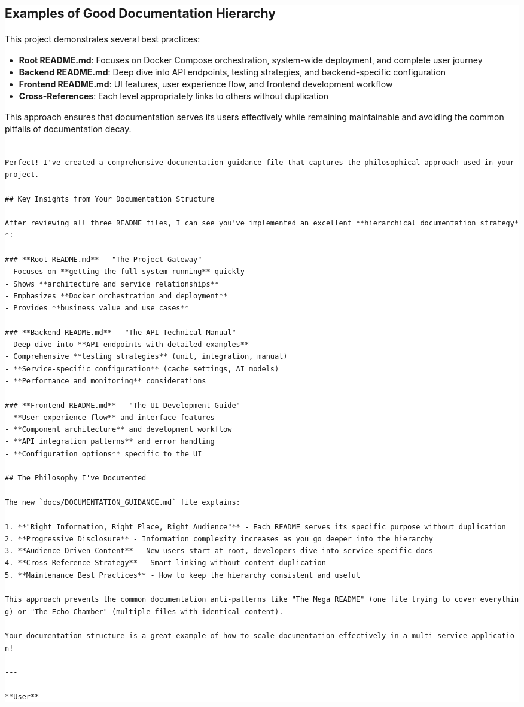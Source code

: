 ## Examples of Good Documentation Hierarchy

This project demonstrates several best practices:

- **Root README.md**: Focuses on Docker Compose orchestration, system-wide deployment, and complete user journey
- **Backend README.md**: Deep dive into API endpoints, testing strategies, and backend-specific configuration
- **Frontend README.md**: UI features, user experience flow, and frontend development workflow
- **Cross-References**: Each level appropriately links to others without duplication

This approach ensures that documentation serves its users effectively while remaining maintainable and avoiding the common pitfalls of documentation decay.
```

Perfect! I've created a comprehensive documentation guidance file that captures the philosophical approach used in your project. 

## Key Insights from Your Documentation Structure

After reviewing all three README files, I can see you've implemented an excellent **hierarchical documentation strategy**:

### **Root README.md** - "The Project Gateway"
- Focuses on **getting the full system running** quickly
- Shows **architecture and service relationships**
- Emphasizes **Docker orchestration and deployment**
- Provides **business value and use cases**

### **Backend README.md** - "The API Technical Manual"  
- Deep dive into **API endpoints with detailed examples**
- Comprehensive **testing strategies** (unit, integration, manual)
- **Service-specific configuration** (cache settings, AI models)
- **Performance and monitoring** considerations

### **Frontend README.md** - "The UI Development Guide"
- **User experience flow** and interface features
- **Component architecture** and development workflow
- **API integration patterns** and error handling
- **Configuration options** specific to the UI

## The Philosophy I've Documented

The new `docs/DOCUMENTATION_GUIDANCE.md` file explains:

1. **"Right Information, Right Place, Right Audience"** - Each README serves its specific purpose without duplication
2. **Progressive Disclosure** - Information complexity increases as you go deeper into the hierarchy
3. **Audience-Driven Content** - New users start at root, developers dive into service-specific docs
4. **Cross-Reference Strategy** - Smart linking without content duplication
5. **Maintenance Best Practices** - How to keep the hierarchy consistent and useful

This approach prevents the common documentation anti-patterns like "The Mega README" (one file trying to cover everything) or "The Echo Chamber" (multiple files with identical content).

Your documentation structure is a great example of how to scale documentation effectively in a multi-service application!

---

**User**

```